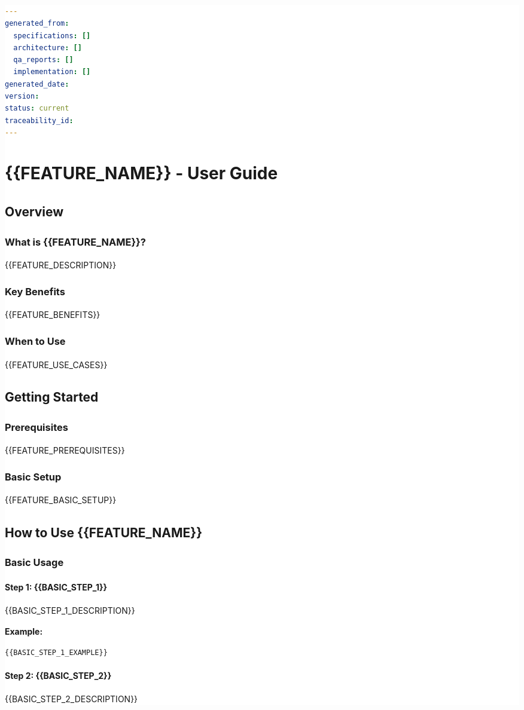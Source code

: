 ```yaml
---
generated_from:
  specifications: []
  architecture: []
  qa_reports: []
  implementation: []
generated_date: 
version: 
status: current
traceability_id: 
---
```


# {{FEATURE_NAME}} - User Guide

## Overview

### What is {{FEATURE_NAME}}?
{{FEATURE_DESCRIPTION}}

### Key Benefits
{{FEATURE_BENEFITS}}

### When to Use
{{FEATURE_USE_CASES}}

## Getting Started

### Prerequisites
{{FEATURE_PREREQUISITES}}

### Basic Setup
{{FEATURE_BASIC_SETUP}}

## How to Use {{FEATURE_NAME}}

### Basic Usage

#### Step 1: {{BASIC_STEP_1}}
{{BASIC_STEP_1_DESCRIPTION}}

**Example:**
```{{EXAMPLE_FORMAT}}
{{BASIC_STEP_1_EXAMPLE}}
```

#### Step 2: {{BASIC_STEP_2}}
{{BASIC_STEP_2_DESCRIPTION}}
